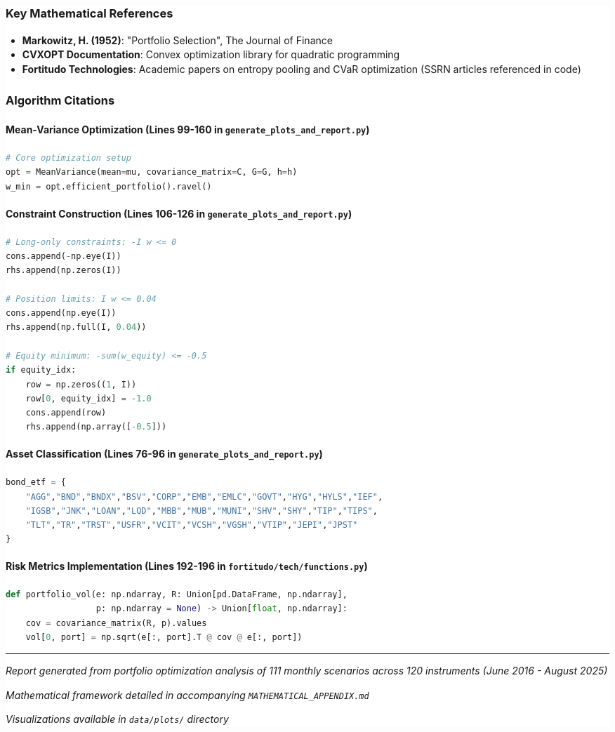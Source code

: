 ### Key Mathematical References

- **Markowitz, H. (1952)**: "Portfolio Selection", The Journal of Finance
- **CVXOPT Documentation**: Convex optimization library for quadratic programming
- **Fortitudo Technologies**: Academic papers on entropy pooling and CVaR optimization (SSRN articles referenced in code)

### Algorithm Citations

#### Mean-Variance Optimization (Lines 99-160 in `generate_plots_and_report.py`)
```python
# Core optimization setup
opt = MeanVariance(mean=mu, covariance_matrix=C, G=G, h=h)
w_min = opt.efficient_portfolio().ravel()
```

#### Constraint Construction (Lines 106-126 in `generate_plots_and_report.py`)
```python
# Long-only constraints: -I w <= 0
cons.append(-np.eye(I))
rhs.append(np.zeros(I))

# Position limits: I w <= 0.04
cons.append(np.eye(I))
rhs.append(np.full(I, 0.04))

# Equity minimum: -sum(w_equity) <= -0.5
if equity_idx:
    row = np.zeros((1, I))
    row[0, equity_idx] = -1.0
    cons.append(row)
    rhs.append(np.array([-0.5]))
```

#### Asset Classification (Lines 76-96 in `generate_plots_and_report.py`)
```python
bond_etf = {
    "AGG","BND","BNDX","BSV","CORP","EMB","EMLC","GOVT","HYG","HYLS","IEF",
    "IGSB","JNK","LOAN","LQD","MBB","MUB","MUNI","SHV","SHY","TIP","TIPS",
    "TLT","TR","TRST","USFR","VCIT","VCSH","VGSH","VTIP","JEPI","JPST"
}
```

#### Risk Metrics Implementation (Lines 192-196 in `fortitudo/tech/functions.py`)
```python
def portfolio_vol(e: np.ndarray, R: Union[pd.DataFrame, np.ndarray], 
                  p: np.ndarray = None) -> Union[float, np.ndarray]:
    cov = covariance_matrix(R, p).values
    vol[0, port] = np.sqrt(e[:, port].T @ cov @ e[:, port])
```

---

*Report generated from portfolio optimization analysis of 111 monthly scenarios across 120 instruments (June 2016 - August 2025)*

*Mathematical framework detailed in accompanying `MATHEMATICAL_APPENDIX.md`*

*Visualizations available in `data/plots/` directory*
